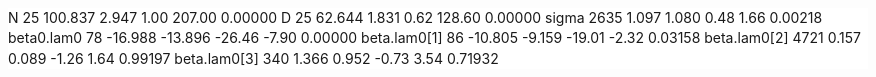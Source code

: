 <tbody>
  <tr>
   <td style="text-align:left;"> N </td>
   <td style="text-align:right;"> 25 </td>
   <td style="text-align:right;"> 100.837 </td>
   <td style="text-align:right;"> 2.947 </td>
   <td style="text-align:right;"> 1.00 </td>
   <td style="text-align:right;"> 207.00 </td>
   <td style="text-align:right;"> 0.00000 </td>
  </tr>
  <tr>
   <td style="text-align:left;"> D </td>
   <td style="text-align:right;"> 25 </td>
   <td style="text-align:right;"> 62.644 </td>
   <td style="text-align:right;"> 1.831 </td>
   <td style="text-align:right;"> 0.62 </td>
   <td style="text-align:right;"> 128.60 </td>
   <td style="text-align:right;"> 0.00000 </td>
  </tr>
  <tr>
   <td style="text-align:left;"> sigma </td>
   <td style="text-align:right;"> 2635 </td>
   <td style="text-align:right;"> 1.097 </td>
   <td style="text-align:right;"> 1.080 </td>
   <td style="text-align:right;"> 0.48 </td>
   <td style="text-align:right;"> 1.66 </td>
   <td style="text-align:right;"> 0.00218 </td>
  </tr>
  <tr>
   <td style="text-align:left;"> beta0.lam0 </td>
   <td style="text-align:right;"> 78 </td>
   <td style="text-align:right;"> -16.988 </td>
   <td style="text-align:right;"> -13.896 </td>
   <td style="text-align:right;"> -26.46 </td>
   <td style="text-align:right;"> -7.90 </td>
   <td style="text-align:right;"> 0.00000 </td>
  </tr>
  <tr>
   <td style="text-align:left;"> beta.lam0[1] </td>
   <td style="text-align:right;"> 86 </td>
   <td style="text-align:right;"> -10.805 </td>
   <td style="text-align:right;"> -9.159 </td>
   <td style="text-align:right;"> -19.01 </td>
   <td style="text-align:right;"> -2.32 </td>
   <td style="text-align:right;"> 0.03158 </td>
  </tr>
  <tr>
   <td style="text-align:left;"> beta.lam0[2] </td>
   <td style="text-align:right;"> 4721 </td>
   <td style="text-align:right;"> 0.157 </td>
   <td style="text-align:right;"> 0.089 </td>
   <td style="text-align:right;"> -1.26 </td>
   <td style="text-align:right;"> 1.64 </td>
   <td style="text-align:right;"> 0.99197 </td>
  </tr>
  <tr>
   <td style="text-align:left;"> beta.lam0[3] </td>
   <td style="text-align:right;"> 340 </td>
   <td style="text-align:right;"> 1.366 </td>
   <td style="text-align:right;"> 0.952 </td>
   <td style="text-align:right;"> -0.73 </td>
   <td style="text-align:right;"> 3.54 </td>
   <td style="text-align:right;"> 0.71932 </td>
  </tr>